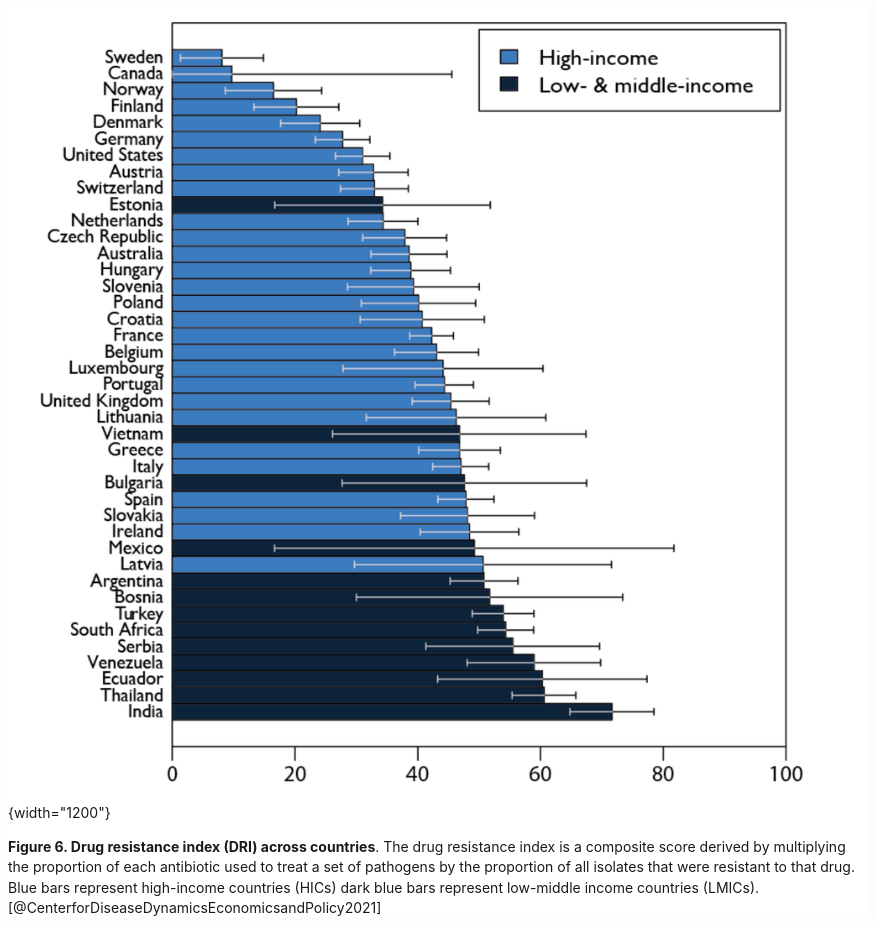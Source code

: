 ![](images/DRI.png){width="1200"}

<figcaption>

**Figure 6. Drug resistance index (DRI) across countries**. The drug resistance index is a composite score derived by multiplying the proportion of each antibiotic used to treat a set of pathogens by the proportion of all isolates that were resistant to that drug. Blue bars represent high-income countries (HICs) dark blue bars represent low-middle income countries (LMICs).[@CenterforDiseaseDynamicsEconomicsandPolicy2021]

</figcaption>

</figure>

